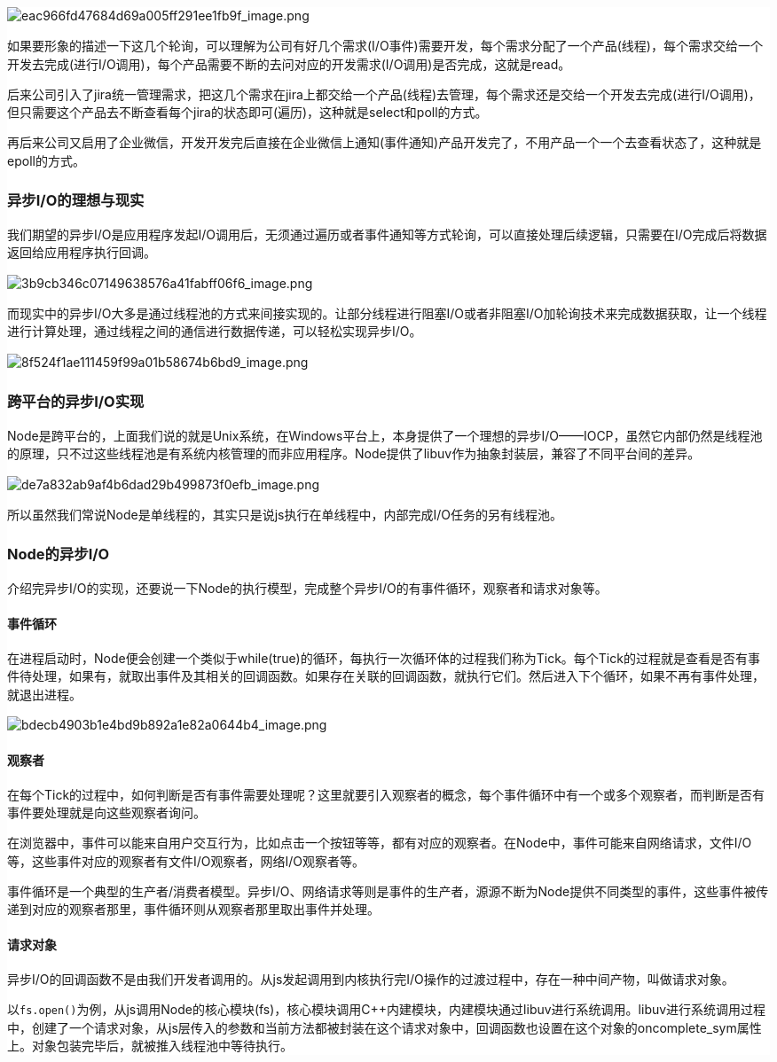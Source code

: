 ![eac966fd47684d69a005ff291ee1fb9f_image.png](http://tech.yuceyi.com/upload/eac966fd47684d69a005ff291ee1fb9f_image.png)

如果要形象的描述一下这几个轮询，可以理解为公司有好几个需求(I/O事件)需要开发，每个需求分配了一个产品(线程)，每个需求交给一个开发去完成(进行I/O调用)，每个产品需要不断的去问对应的开发需求(I/O调用)是否完成，这就是read。

后来公司引入了jira统一管理需求，把这几个需求在jira上都交给一个产品(线程)去管理，每个需求还是交给一个开发去完成(进行I/O调用)，但只需要这个产品去不断查看每个jira的状态即可(遍历)，这种就是select和poll的方式。

再后来公司又启用了企业微信，开发开发完后直接在企业微信上通知(事件通知)产品开发完了，不用产品一个一个去查看状态了，这种就是epoll的方式。

### 异步I/O的理想与现实

我们期望的异步I/O是应用程序发起I/O调用后，无须通过遍历或者事件通知等方式轮询，可以直接处理后续逻辑，只需要在I/O完成后将数据返回给应用程序执行回调。

![3b9cb346c07149638576a41fabff06f6_image.png](http://tech.yuceyi.com/upload/3b9cb346c07149638576a41fabff06f6_image.png)

而现实中的异步I/O大多是通过线程池的方式来间接实现的。让部分线程进行阻塞I/O或者非阻塞I/O加轮询技术来完成数据获取，让一个线程进行计算处理，通过线程之间的通信进行数据传递，可以轻松实现异步I/O。

![8f524f1ae111459f99a01b58674b6bd9_image.png](http://tech.yuceyi.com/upload/8f524f1ae111459f99a01b58674b6bd9_image.png)

### 跨平台的异步I/O实现

Node是跨平台的，上面我们说的就是Unix系统，在Windows平台上，本身提供了一个理想的异步I/O——IOCP，虽然它内部仍然是线程池的原理，只不过这些线程池是有系统内核管理的而非应用程序。Node提供了libuv作为抽象封装层，兼容了不同平台间的差异。

![de7a832ab9af4b6dad29b499873f0efb_image.png](http://tech.yuceyi.com/upload/de7a832ab9af4b6dad29b499873f0efb_image.png)

所以虽然我们常说Node是单线程的，其实只是说js执行在单线程中，内部完成I/O任务的另有线程池。

### Node的异步I/O

介绍完异步I/O的实现，还要说一下Node的执行模型，完成整个异步I/O的有事件循环，观察者和请求对象等。

#### 事件循环

在进程启动时，Node便会创建一个类似于while(true)的循环，每执行一次循环体的过程我们称为Tick。每个Tick的过程就是查看是否有事件待处理，如果有，就取出事件及其相关的回调函数。如果存在关联的回调函数，就执行它们。然后进入下个循环，如果不再有事件处理，就退出进程。

![bdecb4903b1e4bd9b892a1e82a0644b4_image.png](http://tech.yuceyi.com/upload/bdecb4903b1e4bd9b892a1e82a0644b4_image.png)

#### 观察者

在每个Tick的过程中，如何判断是否有事件需要处理呢？这里就要引入观察者的概念，每个事件循环中有一个或多个观察者，而判断是否有事件要处理就是向这些观察者询问。

在浏览器中，事件可以能来自用户交互行为，比如点击一个按钮等等，都有对应的观察者。在Node中，事件可能来自网络请求，文件I/O等，这些事件对应的观察者有文件I/O观察者，网络I/O观察者等。

事件循环是一个典型的生产者/消费者模型。异步I/O、网络请求等则是事件的生产者，源源不断为Node提供不同类型的事件，这些事件被传递到对应的观察者那里，事件循环则从观察者那里取出事件并处理。

#### 请求对象

异步I/O的回调函数不是由我们开发者调用的。从js发起调用到内核执行完I/O操作的过渡过程中，存在一种中间产物，叫做请求对象。

以`fs.open()`为例，从js调用Node的核心模块(fs)，核心模块调用C++内建模块，内建模块通过libuv进行系统调用。libuv进行系统调用过程中，创建了一个请求对象，从js层传入的参数和当前方法都被封装在这个请求对象中，回调函数也设置在这个对象的oncomplete_sym属性上。对象包装完毕后，就被推入线程池中等待执行。
